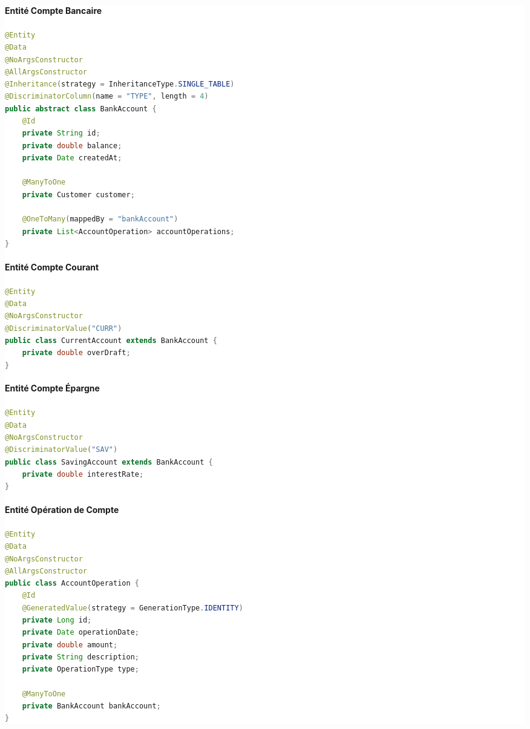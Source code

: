 #### Entité Compte Bancaire

```java
@Entity
@Data
@NoArgsConstructor
@AllArgsConstructor
@Inheritance(strategy = InheritanceType.SINGLE_TABLE)
@DiscriminatorColumn(name = "TYPE", length = 4)
public abstract class BankAccount {
    @Id
    private String id;
    private double balance;
    private Date createdAt;

    @ManyToOne
    private Customer customer;

    @OneToMany(mappedBy = "bankAccount")
    private List<AccountOperation> accountOperations;
}
```

#### Entité Compte Courant

```java
@Entity
@Data
@NoArgsConstructor
@DiscriminatorValue("CURR")
public class CurrentAccount extends BankAccount {
    private double overDraft;
}
```

#### Entité Compte Épargne

```java
@Entity
@Data
@NoArgsConstructor
@DiscriminatorValue("SAV")
public class SavingAccount extends BankAccount {
    private double interestRate;
}
```

#### Entité Opération de Compte

```java
@Entity
@Data
@NoArgsConstructor
@AllArgsConstructor
public class AccountOperation {
    @Id
    @GeneratedValue(strategy = GenerationType.IDENTITY)
    private Long id;
    private Date operationDate;
    private double amount;
    private String description;
    private OperationType type;

    @ManyToOne
    private BankAccount bankAccount;
}
```